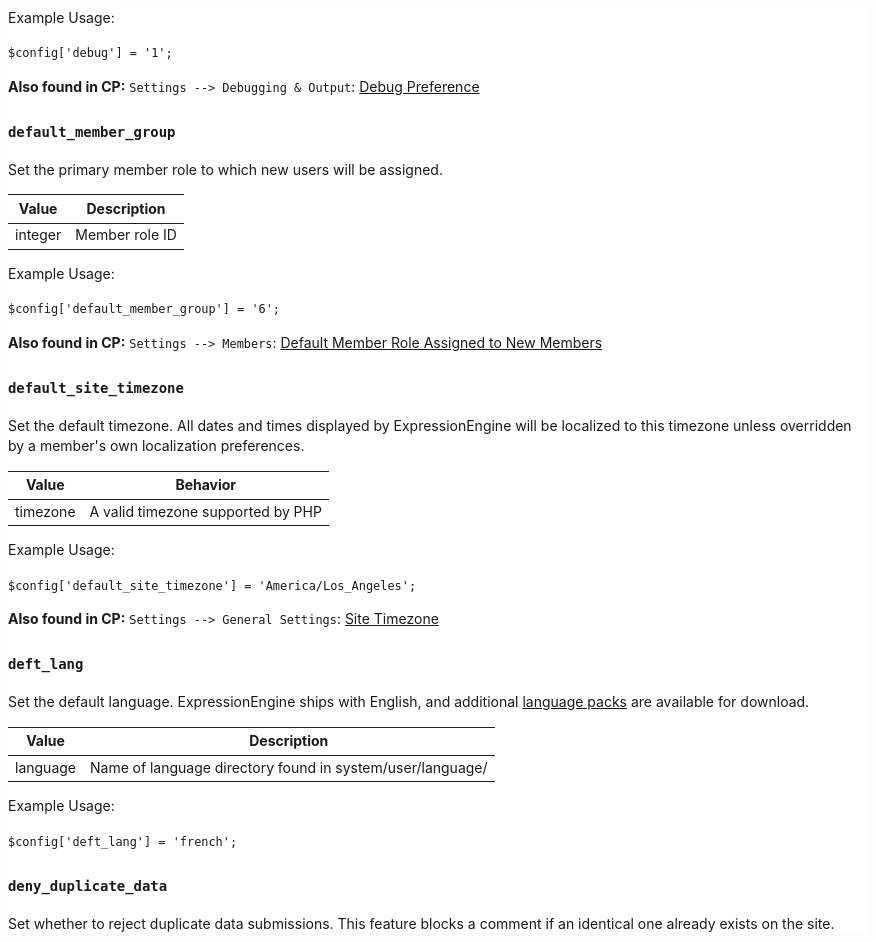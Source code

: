 Example Usage:

    $config['debug'] = '1';

**Also found in CP:** `Settings --> Debugging & Output`: [Debug Preference](control-panel/settings/debug-output.md#enable-error-reporting)

### `default_member_group`

Set the primary member role to which new users will be assigned.

| Value   | Description     |
| ------- | --------------- |
| integer | Member role ID |

Example Usage:

    $config['default_member_group'] = '6';

**Also found in CP:** `Settings --> Members`: [Default Member Role Assigned to New Members](control-panel/settings/members.md#default-primary-role)

### `default_site_timezone`

Set the default timezone. All dates and times displayed by ExpressionEngine will be localized to this timezone unless overridden by a member's own localization preferences.

| Value    | Behavior                          |
| -------- | --------------------------------- |
| timezone | A valid timezone supported by PHP |

Example Usage:

    $config['default_site_timezone'] = 'America/Los_Angeles';

**Also found in CP:** `Settings --> General Settings`: [Site Timezone](control-panel/settings/general.md#timezone)

### `deft_lang`

Set the default language. ExpressionEngine ships with English, and additional [language packs](localization/languages.md) are available for download.

| Value    | Description                                               |
| -------- | --------------------------------------------------------- |
| language | Name of language directory found in system/user/language/ |

Example Usage:

    $config['deft_lang'] = 'french';

### `deny_duplicate_data`

Set whether to reject duplicate data submissions. This feature blocks a comment if an identical one already exists on the site.
